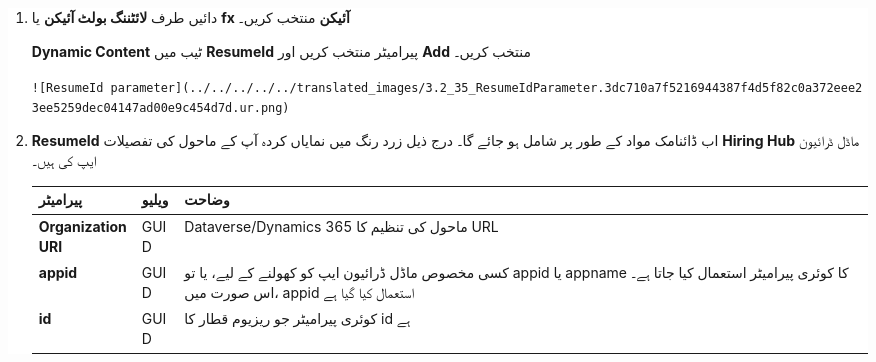 1. دائیں طرف **لائٹننگ بولٹ آئیکن** یا **fx آئیکن** منتخب کریں۔

      **Dynamic Content** ٹیب میں **ResumeId** پیرامیٹر منتخب کریں اور **Add** منتخب کریں۔

       ![ResumeId parameter](../../../../../translated_images/3.2_35_ResumeIdParameter.3dc710a7f5216944387f4d5f82c0a372eee23ee5259dec04147ad00e9c454d7d.ur.png)

1. **ResumeId** اب ڈائنامک مواد کے طور پر شامل ہو جائے گا۔ درج ذیل زرد رنگ میں نمایاں کردہ آپ کے ماحول کی تفصیلات **Hiring Hub** ماڈل ڈرائیون ایپ کی ہیں۔

     | پیرامیٹر | ویلیو | وضاحت |
     |----------|------------|---------|
     | **Organization URI** | GUID | Dataverse/Dynamics 365 ماحول کی تنظیم کا URL |
     | **appid** | GUID | کسی مخصوص ماڈل ڈرائیون ایپ کو کھولنے کے لیے، یا تو appid یا appname کا کوئری پیرامیٹر استعمال کیا جاتا ہے۔ اس صورت میں، appid استعمال کیا گیا ہے |
     | **id** | GUID | کوئری پیرامیٹر جو ریزیوم قطار کا id ہے |
